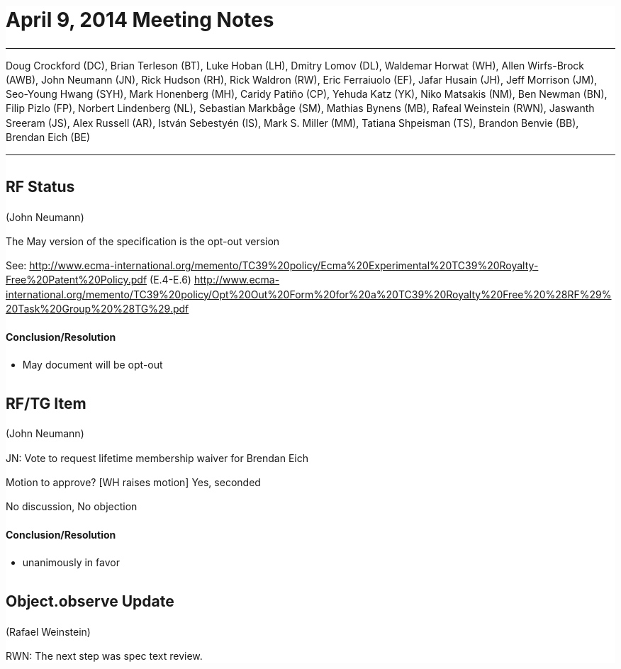 # April 9, 2014 Meeting Notes
-----

Doug Crockford (DC), Brian Terleson (BT), Luke Hoban (LH), Dmitry Lomov (DL), Waldemar Horwat (WH), Allen Wirfs-Brock (AWB), John Neumann (JN), Rick Hudson (RH), Rick Waldron (RW), Eric Ferraiuolo (EF), Jafar Husain (JH), Jeff Morrison (JM), Seo-Young Hwang (SYH), Mark Honenberg (MH), Caridy Patiño (CP), Yehuda Katz (YK), Niko Matsakis (NM), Ben Newman (BN), Filip Pizlo (FP), Norbert Lindenberg (NL), Sebastian Markbåge (SM), Mathias Bynens (MB), Rafeal Weinstein (RWN), Jaswanth Sreeram (JS), Alex Russell (AR), István Sebestyén (IS), Mark S. Miller (MM), Tatiana Shpeisman (TS), Brandon Benvie (BB), Brendan Eich (BE)



-----

## RF Status

(John Neumann)

The May version of the specification is the opt-out version

See:
    http://www.ecma-international.org/memento/TC39%20policy/Ecma%20Experimental%20TC39%20Royalty-Free%20Patent%20Policy.pdf (E.4-E.6)
    http://www.ecma-international.org/memento/TC39%20policy/Opt%20Out%20Form%20for%20a%20TC39%20Royalty%20Free%20%28RF%29%20Task%20Group%20%28TG%29.pdf

#### Conclusion/Resolution

- May document will be opt-out


## RF/TG Item

(John Neumann)

JN: Vote to request lifetime membership waiver for Brendan Eich

Motion to approve? [WH raises motion]
Yes, seconded

No discussion, No objection

#### Conclusion/Resolution


- unanimously in favor


## Object.observe Update

(Rafael Weinstein)


RWN: The next step was spec text review.
